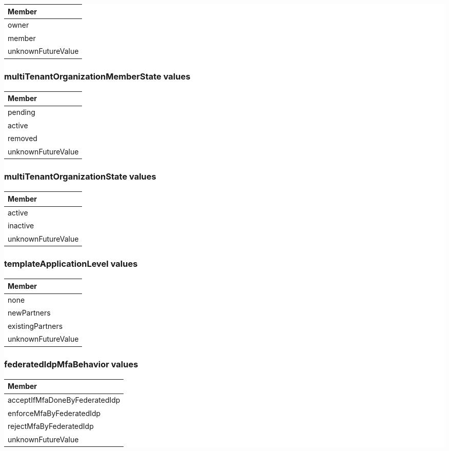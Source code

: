 |Member|
|:---|
|owner|
|member|
|unknownFutureValue|

### multiTenantOrganizationMemberState values

|Member|
|:---|
|pending|
|active|
|removed|
|unknownFutureValue|

### multiTenantOrganizationState values

|Member|
|:---|
|active|
|inactive|
|unknownFutureValue|

### templateApplicationLevel values

|Member|
|:---|
|none|
|newPartners|
|existingPartners|
|unknownFutureValue|

### federatedIdpMfaBehavior values
| Member                        |
| :---------------------------- |
| acceptIfMfaDoneByFederatedIdp |
| enforceMfaByFederatedIdp      |
| rejectMfaByFederatedIdp       |
| unknownFutureValue            |
